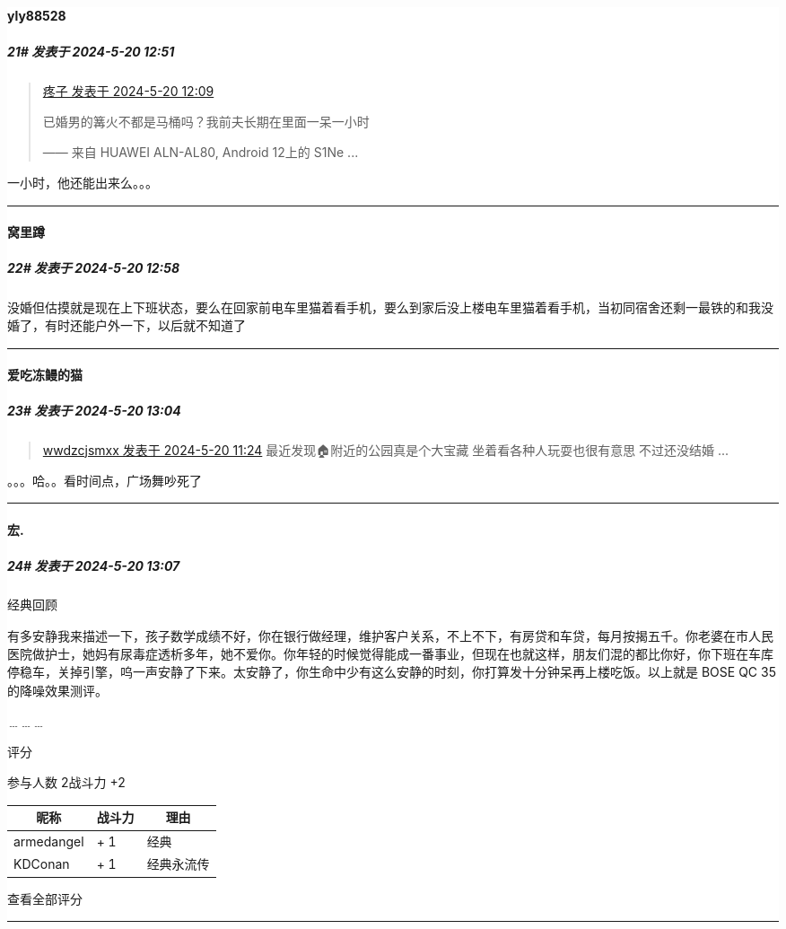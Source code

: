 ####  yly88528  
##### 21#       发表于 2024-5-20 12:51

<blockquote><a href="httphttps://bbs.saraba1st.com/2b/forum.php?mod=redirect&amp;goto=findpost&amp;pid=64938506&amp;ptid=2184046" target="_blank">疼子 发表于 2024-5-20 12:09</a>

已婚男的篝火不都是马桶吗？我前夫长期在里面一呆一小时

—— 来自 HUAWEI ALN-AL80, Android 12上的 S1Ne ...</blockquote>
一小时，他还能出来么。。。

*****

####  窝里蹲  
##### 22#       发表于 2024-5-20 12:58

没婚但估摸就是现在上下班状态，要么在回家前电车里猫着看手机，要么到家后没上楼电车里猫着看手机，当初同宿舍还剩一最铁的和我没婚了，有时还能户外一下，以后就不知道了

*****

####  爱吃冻鳗的猫  
##### 23#       发表于 2024-5-20 13:04

<blockquote><a href="httphttps://bbs.saraba1st.com/2b/forum.php?mod=redirect&amp;goto=findpost&amp;pid=64937860&amp;ptid=2184046" target="_blank">wwdzcjsmxx 发表于 2024-5-20 11:24</a>
最近发现🏠附近的公园真是个大宝藏
坐着看各种人玩耍也很有意思
不过还没结婚 ...</blockquote>
。。。哈。。看时间点，广场舞吵死了

*****

####  宏.  
##### 24#       发表于 2024-5-20 13:07

经典回顾

有多安静我来描述一下，孩子数学成绩不好，你在银行做经理，维护客户关系，不上不下，有房贷和车贷，每月按揭五千。你老婆在市人民医院做护士，她妈有尿毒症透析多年，她不爱你。你年轻的时候觉得能成一番事业，但现在也就这样，朋友们混的都比你好，你下班在车库停稳车，关掉引擎，呜一声安静了下来。太安静了，你生命中少有这么安静的时刻，你打算发十分钟呆再上楼吃饭。以上就是 BOSE QC 35 的降噪效果测评。

﹍﹍﹍

评分

 参与人数 2战斗力 +2

|昵称|战斗力|理由|
|----|---|---|
| armedangel| + 1|经典|
| KDConan| + 1|经典永流传|

查看全部评分

*****
